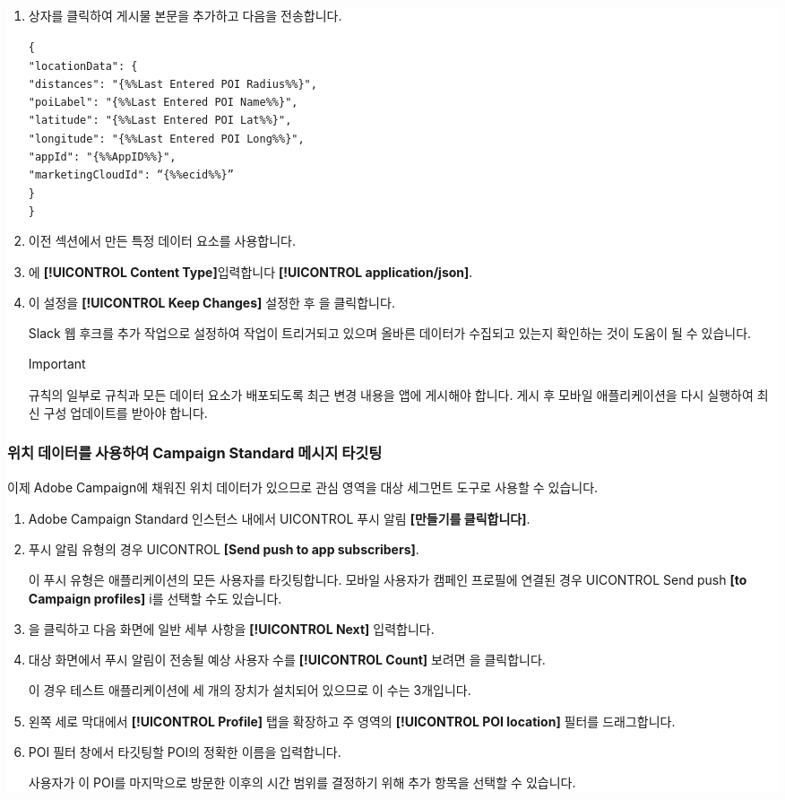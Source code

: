 1. 상자를 클릭하여 게시물 본문을 추가하고 다음을 전송합니다.

   ```text
   {
   "locationData": {
   "distances": "{%%Last Entered POI Radius%%}",
   "poiLabel": "{%%Last Entered POI Name%%}",
   "latitude": "{%%Last Entered POI Lat%%}",
   "longitude": "{%%Last Entered POI Long%%}",
   "appId": "{%%AppID%%}",
   "marketingCloudId": “{%%ecid%%}”
   }
   }
   ```

1. 이전 섹션에서 만든 특정 데이터 요소를 사용합니다.
1. 에 **[!UICONTROL Content Type]**&#x200B;입력합니다 **[!UICONTROL application/json]**.
1. 이 설정을 **[!UICONTROL Keep Changes]** 설정한 후 을 클릭합니다.

   Slack 웹 후크를 추가 작업으로 설정하여 작업이 트리거되고 있으며 올바른 데이터가 수집되고 있는지 확인하는 것이 도움이 될 수 있습니다.

   >[!IMPORTANT]
   >
   >규칙의 일부로 규칙과 모든 데이터 요소가 배포되도록 최근 변경 내용을 앱에 게시해야 합니다. 게시 후 모바일 애플리케이션을 다시 실행하여 최신 구성 업데이트를 받아야 합니다.

### 위치 데이터를 사용하여 Campaign Standard 메시지 타깃팅

이제 Adobe Campaign에 채워진 위치 데이터가 있으므로 관심 영역을 대상 세그먼트 도구로 사용할 수 있습니다.

1. Adobe Campaign Standard 인스턴스 내에서 UICONTROL 푸시 알림 **[만들기를 클릭합니다]**.
1. 푸시 알림 유형의 경우 UICONTROL **[Send push to app subscribers]**.

   이 푸시 유형은 애플리케이션의 모든 사용자를 타깃팅합니다. 모바일 사용자가 캠페인 프로필에 연결된 경우 UICONTROL Send push **[to Campaign profiles]** i를 선택할 수도 있습니다.

1. 을 클릭하고 다음 화면에 일반 세부 사항을 **[!UICONTROL Next]** 입력합니다.
1. 대상 화면에서 푸시 알림이 전송될 예상 사용자 수를 **[!UICONTROL Count]** 보려면 을 클릭합니다.

   이 경우 테스트 애플리케이션에 세 개의 장치가 설치되어 있으므로 이 수는 3개입니다.

1. 왼쪽 세로 막대에서 **[!UICONTROL Profile]** 탭을 확장하고 주 영역의 **[!UICONTROL POI location]** 필터를 드래그합니다.
1. POI 필터 창에서 타깃팅할 POI의 정확한 이름을 입력합니다.

   사용자가 이 POI를 마지막으로 방문한 이후의 시간 범위를 결정하기 위해 추가 항목을 선택할 수 있습니다.
